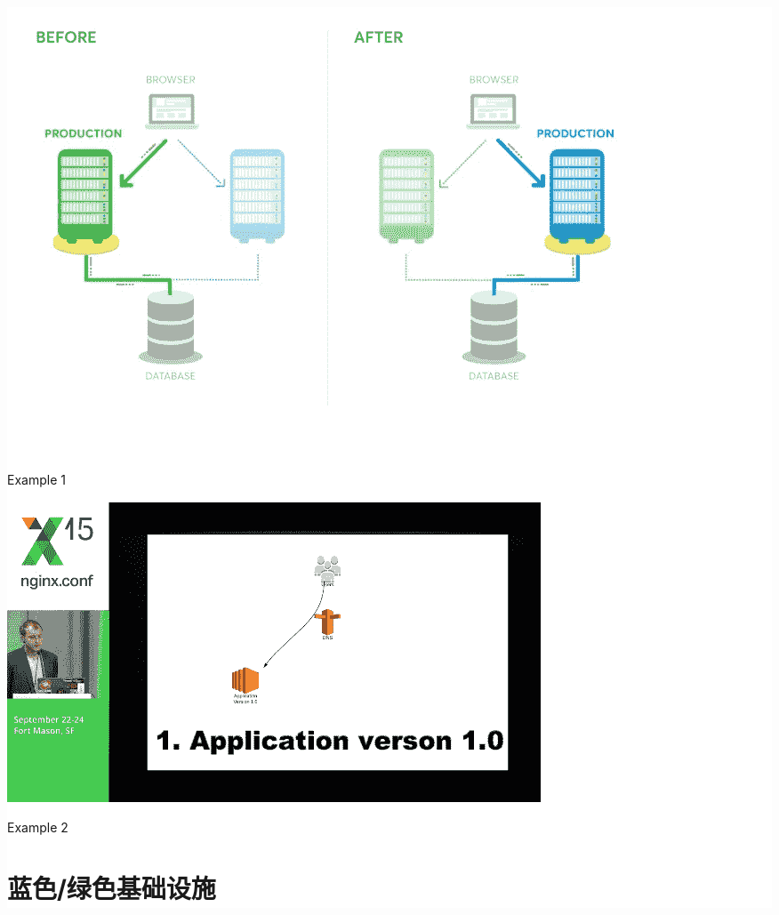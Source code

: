![](img/3e38ed1c5e8390b3d97372b952baf3d0.png)

Example 1

![](img/f7ec954a6d3a6e7c6a6ccafd01a5c6bd.png)

Example 2

# 蓝色/绿色基础设施
